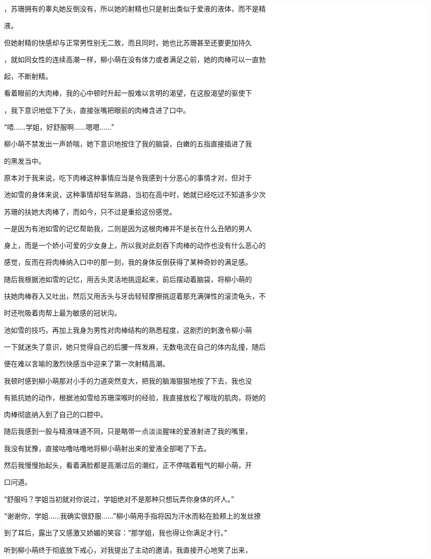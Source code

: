 ，苏珊拥有的睾丸她反倒没有，所以她的射精也只是射出类似于爱液的液体，而不是精

液。

但她射精的快感却与正常男性别无二致，而且同时，她也比苏珊甚至还要更加持久

，就如同女性的连续高潮一样，柳小萌在没有体力或者满足之前，她的肉棒可以一直勃

起，不断射精。

看着眼前的大肉棒，我的心中顿时升起一股难以言明的渴望，在这股渴望的驱使下

，我下意识地低下了头，直接张嘴把眼前的肉棒含进了口中。

“唔……学姐，好舒服啊……嗯嗯……”

柳小萌不禁发出一声娇喘，她下意识地按住了我的脑袋，白嫩的五指直接插进了我

的黑发当中。

原本对于我来说，吃下肉棒这种事情应当是令我感到十分恶心的事情才对，但对于

池如雪的身体来说，这种事情却轻车熟路，当初在高中时，她就已经吃过不知道多少次

苏珊的扶她大肉棒了，而如今，只不过是重拾这份感觉。

一是因为有池如雪的记忆帮助我，二则是因为这根肉棒并不是长在什么丑陋的男人

身上，而是一个娇小可爱的少女身上，所以我对此刻吞下肉棒的动作也没有什么恶心的

感觉，反而在将肉棒纳入口中的那一刻，我的身体反倒获得了某种奇妙的满足感。

随后我根据池如雪的记忆，用舌头灵活地挑逗起来，前后摆动着脑袋，将柳小萌的

扶她肉棒吞入又吐出，然后又用舌头与牙齿轻轻摩擦挑逗着那充满弹性的滚烫龟头，不

时还吮吸着肉帮上最为敏感的冠状沟。

池如雪的技巧，再加上我身为男性对肉棒结构的熟悉程度，这剧烈的刺激令柳小萌

一下就迷失了意识，她只觉得自己的后腰一阵发麻，无数电流在自己的体内乱撞，随后

便在难以言喻的激烈快感当中迎来了第一次射精高潮。

我顿时感到柳小萌那对小手的力道突然变大，把我的脑海狠狠地按了下去，我也没

有抵抗她的动作，根据池如雪给苏珊深喉时的经验，我直接放松了喉咙的肌肉，将她的

肉棒彻底纳入到了自己的口腔中。

随后我感到一股与精液味道不同，只是略带一点淡淡腥味的爱液射进了我的嘴里，

我没有犹豫，直接咕噜咕噜地将柳小萌射出来的爱液全部喝了下去。

然后我慢慢抬起头，看着满脸都是高潮过后的潮红，正不停喘着粗气的柳小萌，开

口问道。

“舒服吗？学姐当初就对你说过，学姐绝对不是那种只想玩弄你身体的坏人。”

“谢谢你，学姐……我确实很舒服……”柳小萌用手指将因为汗水而粘在脸颊上的发丝撩

到了耳后，露出了又感激又娇媚的笑容：“那学姐，我也得让你满足才行。”

听到柳小萌终于彻底放下戒心，对我提出了主动的邀请，我直接开心地笑了出来，
